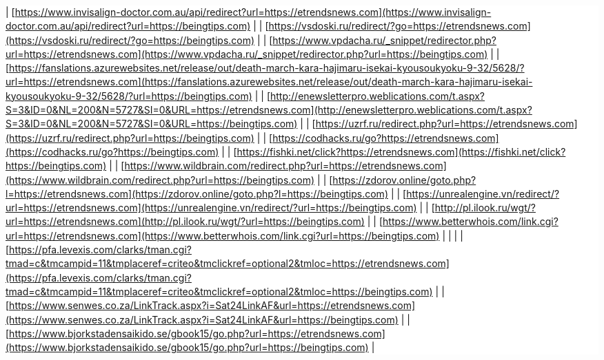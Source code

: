 | [https://www.invisalign-doctor.com.au/api/redirect?url=https://etrendsnews.com](https://www.invisalign-doctor.com.au/api/redirect?url=https://beingtips.com)                                                                                                                                                                                 |
| [https://vsdoski.ru/redirect/?go=https://etrendsnews.com](https://vsdoski.ru/redirect/?go=https://beingtips.com)                                                                                                                                                                                                                             |
| [https://www.vpdacha.ru/_snippet/redirector.php?url=https://etrendsnews.com](https://www.vpdacha.ru/_snippet/redirector.php?url=https://beingtips.com)                                                                                                                                                                                       |
| [https://fanslations.azurewebsites.net/release/out/death-march-kara-hajimaru-isekai-kyousoukyoku-9-32/5628/?url=https://etrendsnews.com](https://fanslations.azurewebsites.net/release/out/death-march-kara-hajimaru-isekai-kyousoukyoku-9-32/5628/?url=https://beingtips.com)                                                               |
| [http://enewsletterpro.weblications.com/t.aspx?S=3&ID=0&NL=200&N=5727&SI=0&URL=https://etrendsnews.com](http://enewsletterpro.weblications.com/t.aspx?S=3&ID=0&NL=200&N=5727&SI=0&URL=https://beingtips.com)                                                                                                                                 |
| [https://uzrf.ru/redirect.php?url=https://etrendsnews.com](https://uzrf.ru/redirect.php?url=https://beingtips.com)                                                                                                                                                                                                                           |
| [https://codhacks.ru/go?https://etrendsnews.com](https://codhacks.ru/go?https://beingtips.com)                                                                                                                                                                                                                                               |
| [https://fishki.net/click?https://etrendsnews.com](https://fishki.net/click?https://beingtips.com)                                                                                                                                                                                                                                           |
| [https://www.wildbrain.com/redirect.php?url=https://etrendsnews.com](https://www.wildbrain.com/redirect.php?url=https://beingtips.com)                                                                                                                                                                                                       |
| [https://zdorov.online/goto.php?l=https://etrendsnews.com](https://zdorov.online/goto.php?l=https://beingtips.com)                                                                                                                                                                                                                           |
| [https://unrealengine.vn/redirect/?url=https://etrendsnews.com](https://unrealengine.vn/redirect/?url=https://beingtips.com)                                                                                                                                                                                                                 |
| [http://pl.ilook.ru/wgt/?url=https://etrendsnews.com](http://pl.ilook.ru/wgt/?url=https://beingtips.com)                                                                                                                                                                                                                                     |
| [https://www.betterwhois.com/link.cgi?url=https://etrendsnews.com](https://www.betterwhois.com/link.cgi?url=https://beingtips.com)                                                                                                                                                                                                           |
|                                                                                                                                                                                                                                                                                                                                              |
| [https://pfa.levexis.com/clarks/tman.cgi?tmad=c&tmcampid=11&tmplaceref=criteo&tmclickref=optional2&tmloc=https://etrendsnews.com](https://pfa.levexis.com/clarks/tman.cgi?tmad=c&tmcampid=11&tmplaceref=criteo&tmclickref=optional2&tmloc=https://beingtips.com)                                                                             |
| [https://www.senwes.co.za/LinkTrack.aspx?i=Sat24LinkAF&url=https://etrendsnews.com](https://www.senwes.co.za/LinkTrack.aspx?i=Sat24LinkAF&url=https://beingtips.com)                                                                                                                                                                         |
| [https://www.bjorkstadensaikido.se/gbook15/go.php?url=https://etrendsnews.com](https://www.bjorkstadensaikido.se/gbook15/go.php?url=https://beingtips.com)                                                                                                                                                                                   |